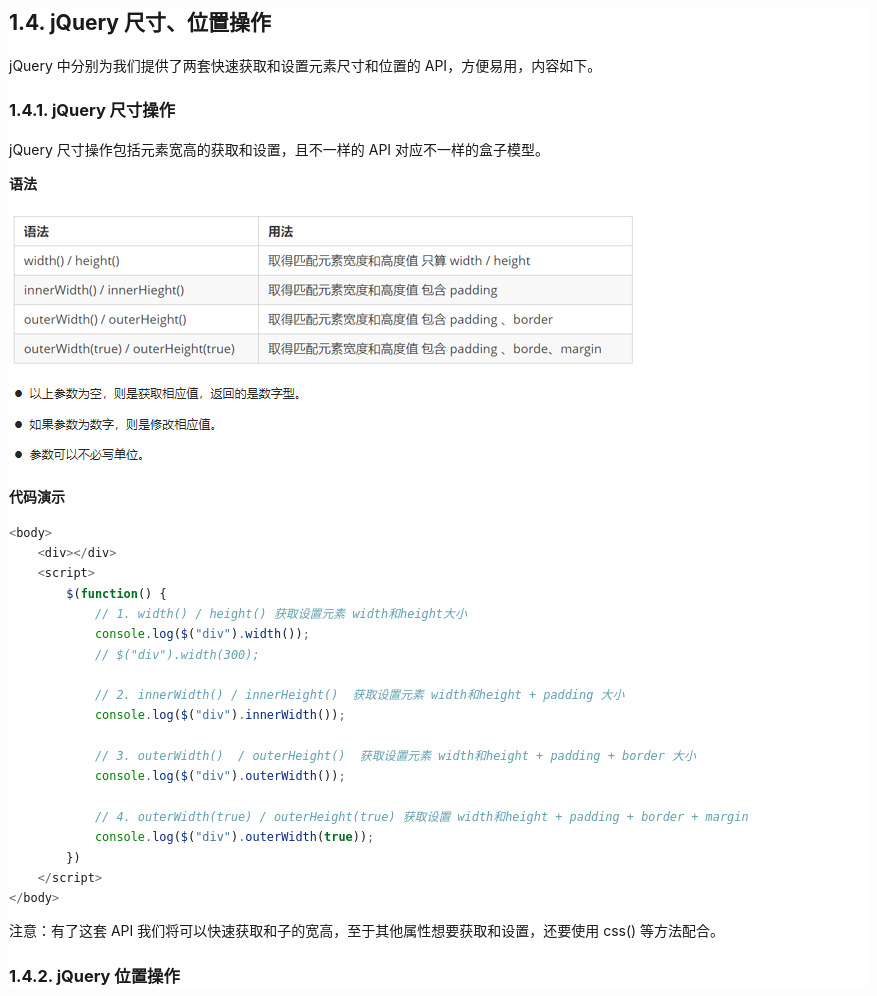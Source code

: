 ## 1.4. jQuery 尺寸、位置操作

 jQuery 中分别为我们提供了两套快速获取和设置元素尺寸和位置的 API，方便易用，内容如下。

### 1.4.1. jQuery 尺寸操作

 jQuery 尺寸操作包括元素宽高的获取和设置，且不一样的 API 对应不一样的盒子模型。

**语法**

![size](images/size.png)

**代码演示**

```javascript
<body>
    <div></div>
    <script>
        $(function() {
            // 1. width() / height() 获取设置元素 width和height大小
            console.log($("div").width());
            // $("div").width(300);

            // 2. innerWidth() / innerHeight()  获取设置元素 width和height + padding 大小
            console.log($("div").innerWidth());

            // 3. outerWidth()  / outerHeight()  获取设置元素 width和height + padding + border 大小
            console.log($("div").outerWidth());

            // 4. outerWidth(true) / outerHeight(true) 获取设置 width和height + padding + border + margin
            console.log($("div").outerWidth(true));
        })
    </script>
</body>
```

 注意：有了这套 API 我们将可以快速获取和子的宽高，至于其他属性想要获取和设置，还要使用 css() 等方法配合。

### 1.4.2. jQuery 位置操作

